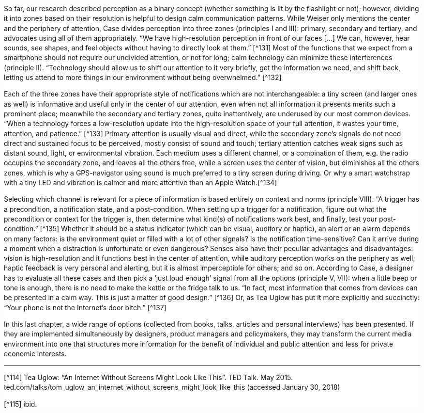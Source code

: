 So far, our research described perception as a binary concept (whether something is lit by the flashlight or not); however, dividing it into zones based on their resolution is helpful to design calm communication patterns. While Weiser only mentions the center and the periphery of attention, Case divides perception into three zones (principles I and III): primary, secondary and tertiary, and advocates using all of them appropriately. “We have high-resolution perception in front of our faces \[...\] We can, however, hear sounds, see shapes, and feel objects without having to directly look at them.” [^131] Most of the functions that we expect from a smartphone should not require our undivided attention, or not for long; calm technology can minimize these interferences (principle II). “Technology should allow us to shift our attention to it very briefly, get the information we need, and shift back, letting us attend to more things in our environment without being overwhelmed.” [^132]

Each of the three zones have their appropriate style of notifications which are not interchangeable: a tiny screen (and larger ones as well) is informative and useful only in the center of our attention, even when not all information it presents merits such a prominent place; meanwhile the secondary and tertiary zones, quite inattentively, are underused by our most common devices. “When a technology forces a low-resolution update into the high-resolution space of your full attention, it wastes your time, attention, and patience.” [^133] Primary attention is usually visual and direct, while the secondary zone’s signals do not need direct and sustained focus to be perceived, mostly consist of sound and touch; tertiary attention catches weak signs such as distant sound, light, or environmental vibration. Each medium uses a different channel, or a combination of them, e.g. the radio occupies the secondary zone, and leaves all the others free, while a screen uses the center of vision, but diminishes all the others zones, which is why a GPS-navigator using sound is much preferred to a tiny screen during driving. Or why a smart watchstrap with a tiny LED and vibration is calmer and more attentive than an Apple Watch.[^134]

Selecting which channel is relevant for a piece of information is based entirely on context and norms (principle VIII). “A trigger has a precondition, a notification state, and a post-condition. When setting up a trigger for a notification, figure out what the precondition or context for the trigger is, then determine what kind(s) of notifications work best, and finally, test your post-condition.” [^135] Whether it should be a status indicator (which can be visual, auditory or haptic), an alert or an alarm depends on many factors: is the environment quiet or filled with a lot of other signals? Is the notification time-sensitive? Can it arrive during a moment when a distraction is unfortunate or even dangerous? Senses also have their peculiar advantages and disadvantages: vision is high-resolution and it functions best in the center of attention, while auditory perception works on the periphery as well; haptic feedback is very personal and alerting, but it is almost imperceptible for others; and so on. According to Case, a designer has to evaluate all these cases and then pick a ‘just loud enough’ signal from all the options (principle V, VII): when a little beep or tone is enough, there is no need to make the kettle or the fridge talk to us. “In fact, most information that comes from devices can be presented in a calm way. This is just a matter of good design.” [^136] Or, as Tea Uglow has put it more explicitly and succinctly: “Your phone is not the Internet’s door bitch.” [^137]

In this last chapter, a wide range of options (collected from books, talks, articles and personal interviews) has been presented. If they are implemented simultaneously by designers, product managers and policymakers, they may transform the current media environment into one that structures more information for the benefit of individual and public attention and less for private economic interests.

---

[^114] Tea Uglow: “An Internet Without Screens Might Look Like This”. TED Talk. May 2015. ted.com/talks/tom\_uglow\_an\_internet\_without\_screens\_might\_look\_like_this (accessed January 30, 2018)

[^115] ibid.
